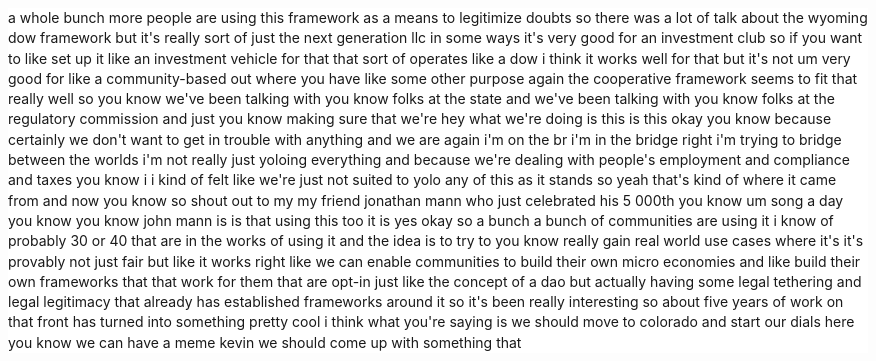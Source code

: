 a whole bunch more people are using this
framework as a means to legitimize
doubts
so there was a lot of talk about the
wyoming dow framework but it's really
sort of just the next generation llc in
some ways it's very good for an
investment club
so if you want to like
set up it like an investment vehicle for
that that sort of operates like a dow i
think it works well for that but it's
not
um very good for like a community-based
out where you have like some other
purpose
again the cooperative framework seems to
fit that really well so
you know we've been talking with you
know folks at the state and we've been
talking with you know
folks at the regulatory commission and
just you know making sure that we're hey
what we're doing is this is this okay
you know because certainly we don't want
to get in trouble with anything and we
are again i'm on the br i'm in the
bridge right i'm trying to bridge
between the worlds i'm not really just
yoloing everything
and because we're dealing with people's
employment and compliance and taxes
you know i i kind of felt like we're
just not suited to yolo any of this as
it stands so
yeah that's kind of where it came from
and now you know so shout out to my my
friend jonathan mann who just celebrated
his 5 000th you know
um song a day you know you know john
mann
is is that using this too it is yes okay
so a bunch a bunch of communities are
using it i know of probably 30 or 40
that are in the works of using it and
the idea is to try to you know really
gain real world use cases where it's
it's provably not just fair but like it
works right like we can enable
communities to build their own micro
economies and like build their own
frameworks that that work for them that
are opt-in just like the concept of a
dao but actually having some legal
tethering and legal legitimacy that
already has established
frameworks around it so
it's been really interesting so about
five years of work on that front has
turned into something pretty cool
i think what you're saying is we should
move to colorado and start our dials
here you know we can have a meme kevin
we should come up with something that